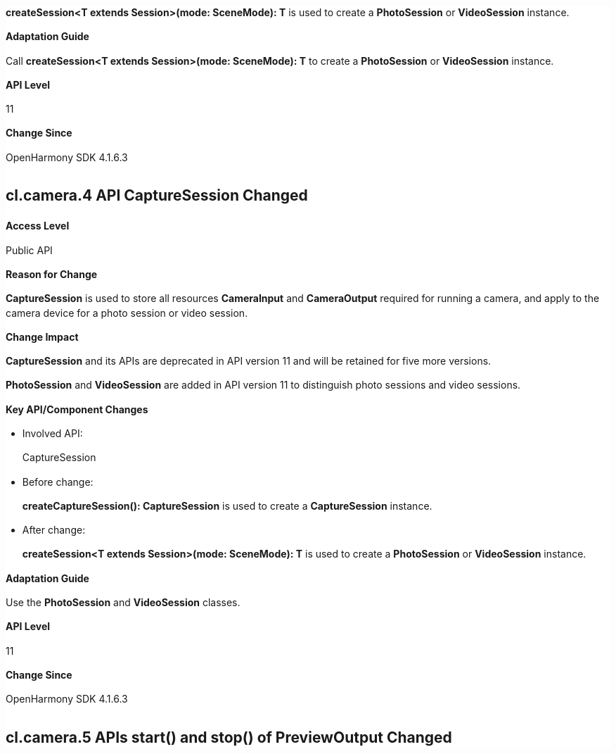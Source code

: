   **createSession\<T extends Session\>(mode: SceneMode): T** is used to create a **PhotoSession** or **VideoSession** instance.

**Adaptation Guide**

Call **createSession\<T extends Session\>(mode: SceneMode): T** to create a **PhotoSession** or **VideoSession** instance.

**API Level**

11

**Change Since**

OpenHarmony SDK 4.1.6.3

## cl.camera.4 API CaptureSession Changed

**Access Level**

Public API

**Reason for Change**

**CaptureSession** is used to store all resources **CameraInput** and **CameraOutput** required for running a camera, and apply to the camera device for a photo session or video session.

**Change Impact**

**CaptureSession** and its APIs are deprecated in API version 11 and will be retained for five more versions.

**PhotoSession** and **VideoSession** are added in API version 11 to distinguish photo sessions and video sessions.

**Key API/Component Changes**

- Involved API:

  CaptureSession

- Before change:

  **createCaptureSession(): CaptureSession** is used to create a **CaptureSession** instance.

- After change:

  **createSession\<T extends Session\>(mode: SceneMode): T** is used to create a **PhotoSession** or **VideoSession** instance.

**Adaptation Guide**

Use the **PhotoSession** and **VideoSession** classes.

**API Level**

11

**Change Since**

OpenHarmony SDK 4.1.6.3

## cl.camera.5 APIs start() and stop() of PreviewOutput Changed
